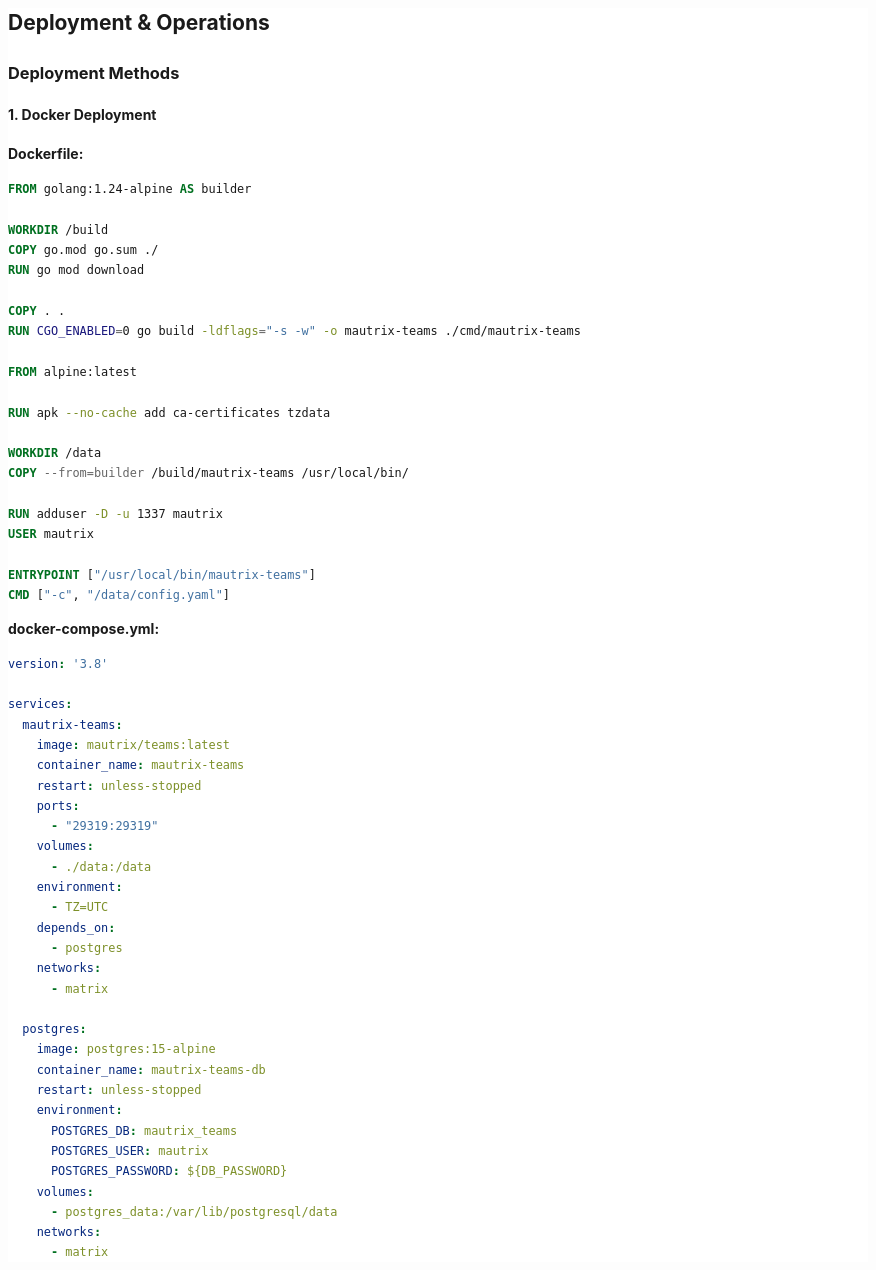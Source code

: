 
## Deployment & Operations

### Deployment Methods

#### 1. Docker Deployment

**Dockerfile:**
```dockerfile
FROM golang:1.24-alpine AS builder

WORKDIR /build
COPY go.mod go.sum ./
RUN go mod download

COPY . .
RUN CGO_ENABLED=0 go build -ldflags="-s -w" -o mautrix-teams ./cmd/mautrix-teams

FROM alpine:latest

RUN apk --no-cache add ca-certificates tzdata

WORKDIR /data
COPY --from=builder /build/mautrix-teams /usr/local/bin/

RUN adduser -D -u 1337 mautrix
USER mautrix

ENTRYPOINT ["/usr/local/bin/mautrix-teams"]
CMD ["-c", "/data/config.yaml"]
```

**docker-compose.yml:**
```yaml
version: '3.8'

services:
  mautrix-teams:
    image: mautrix/teams:latest
    container_name: mautrix-teams
    restart: unless-stopped
    ports:
      - "29319:29319"
    volumes:
      - ./data:/data
    environment:
      - TZ=UTC
    depends_on:
      - postgres
    networks:
      - matrix

  postgres:
    image: postgres:15-alpine
    container_name: mautrix-teams-db
    restart: unless-stopped
    environment:
      POSTGRES_DB: mautrix_teams
      POSTGRES_USER: mautrix
      POSTGRES_PASSWORD: ${DB_PASSWORD}
    volumes:
      - postgres_data:/var/lib/postgresql/data
    networks:
      - matrix
```
